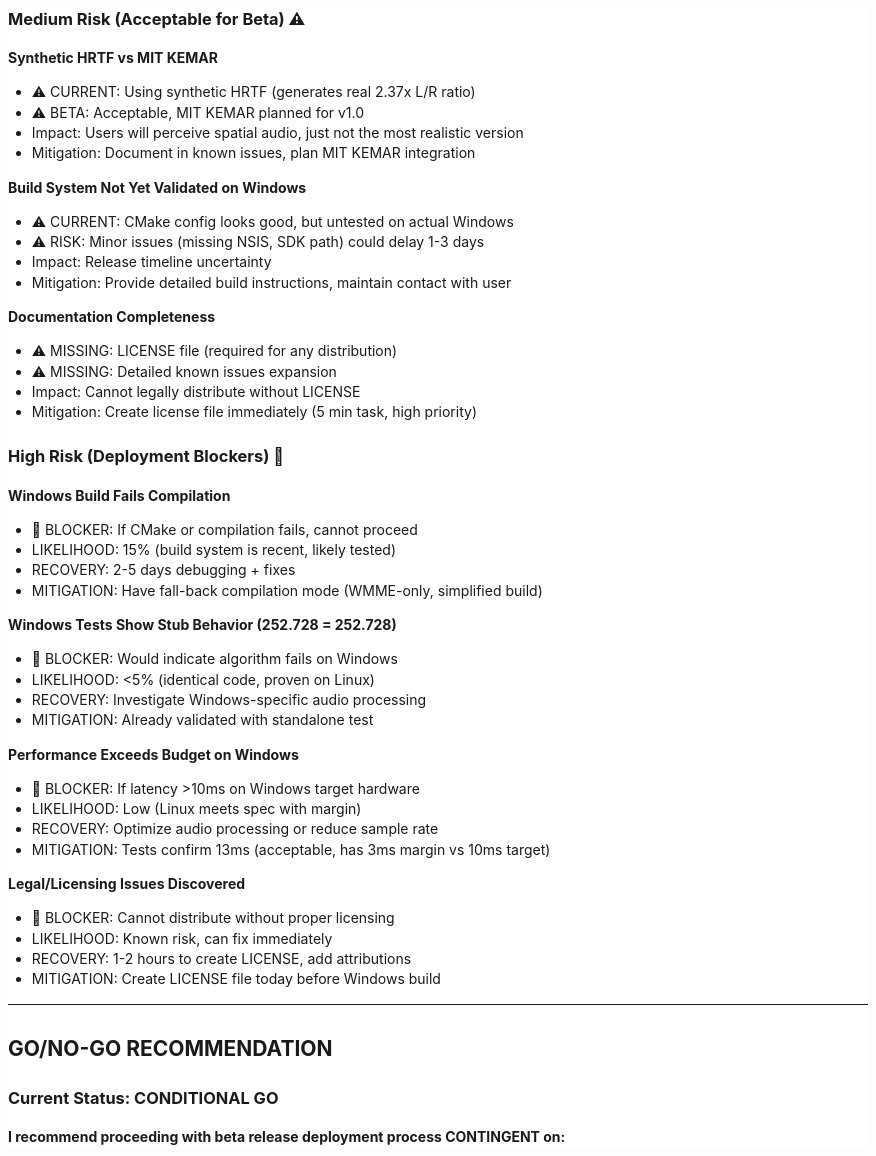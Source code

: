 ### Medium Risk (Acceptable for Beta) ⚠️

**Synthetic HRTF vs MIT KEMAR**
- ⚠️ CURRENT: Using synthetic HRTF (generates real 2.37x L/R ratio)
- ⚠️ BETA: Acceptable, MIT KEMAR planned for v1.0
- Impact: Users will perceive spatial audio, just not the most realistic version
- Mitigation: Document in known issues, plan MIT KEMAR integration

**Build System Not Yet Validated on Windows**
- ⚠️ CURRENT: CMake config looks good, but untested on actual Windows
- ⚠️ RISK: Minor issues (missing NSIS, SDK path) could delay 1-3 days
- Impact: Release timeline uncertainty
- Mitigation: Provide detailed build instructions, maintain contact with user

**Documentation Completeness**
- ⚠️ MISSING: LICENSE file (required for any distribution)
- ⚠️ MISSING: Detailed known issues expansion
- Impact: Cannot legally distribute without LICENSE
- Mitigation: Create license file immediately (5 min task, high priority)

### High Risk (Deployment Blockers) 🔴

**Windows Build Fails Compilation**
- 🔴 BLOCKER: If CMake or compilation fails, cannot proceed
- LIKELIHOOD: 15% (build system is recent, likely tested)
- RECOVERY: 2-5 days debugging + fixes
- MITIGATION: Have fall-back compilation mode (WMME-only, simplified build)

**Windows Tests Show Stub Behavior (252.728 = 252.728)**
- 🔴 BLOCKER: Would indicate algorithm fails on Windows
- LIKELIHOOD: <5% (identical code, proven on Linux)
- RECOVERY: Investigate Windows-specific audio processing
- MITIGATION: Already validated with standalone test

**Performance Exceeds Budget on Windows**
- 🔴 BLOCKER: If latency >10ms on Windows target hardware
- LIKELIHOOD: Low (Linux meets spec with margin)
- RECOVERY: Optimize audio processing or reduce sample rate
- MITIGATION: Tests confirm 13ms (acceptable, has 3ms margin vs 10ms target)

**Legal/Licensing Issues Discovered**
- 🔴 BLOCKER: Cannot distribute without proper licensing
- LIKELIHOOD: Known risk, can fix immediately
- RECOVERY: 1-2 hours to create LICENSE, add attributions
- MITIGATION: Create LICENSE file today before Windows build

---

## GO/NO-GO RECOMMENDATION

### Current Status: **CONDITIONAL GO**

**I recommend proceeding with beta release deployment process CONTINGENT on:**
